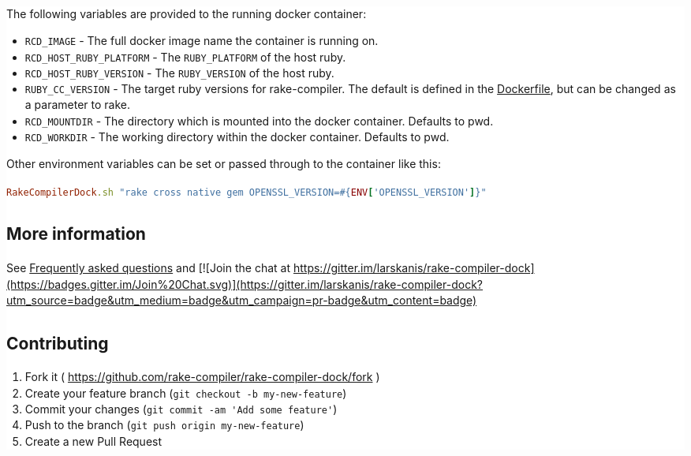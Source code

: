 The following variables are provided to the running docker container:

* `RCD_IMAGE` - The full docker image name the container is running on.
* `RCD_HOST_RUBY_PLATFORM` - The `RUBY_PLATFORM` of the host ruby.
* `RCD_HOST_RUBY_VERSION` - The `RUBY_VERSION` of the host ruby.
* `RUBY_CC_VERSION` - The target ruby versions for rake-compiler.
    The default is defined in the [Dockerfile](https://github.com/rake-compiler/rake-compiler-dock/blob/94770238d68d71df5f70abe76097451a575ce46c/Dockerfile.mri.erb#L229), but can be changed as a parameter to rake.
* `RCD_MOUNTDIR` - The directory which is mounted into the docker container.
    Defaults to pwd.
* `RCD_WORKDIR` - The working directory within the docker container.
    Defaults to pwd.

Other environment variables can be set or passed through to the container like this:

```ruby
RakeCompilerDock.sh "rake cross native gem OPENSSL_VERSION=#{ENV['OPENSSL_VERSION']}"
```


## More information

See [Frequently asked questions](https://github.com/rake-compiler/rake-compiler-dock/wiki/FAQ) and [![Join the chat at https://gitter.im/larskanis/rake-compiler-dock](https://badges.gitter.im/Join%20Chat.svg)](https://gitter.im/larskanis/rake-compiler-dock?utm_source=badge&utm_medium=badge&utm_campaign=pr-badge&utm_content=badge)


## Contributing

1. Fork it ( https://github.com/rake-compiler/rake-compiler-dock/fork )
2. Create your feature branch (`git checkout -b my-new-feature`)
3. Commit your changes (`git commit -am 'Add some feature'`)
4. Push to the branch (`git push origin my-new-feature`)
5. Create a new Pull Request
